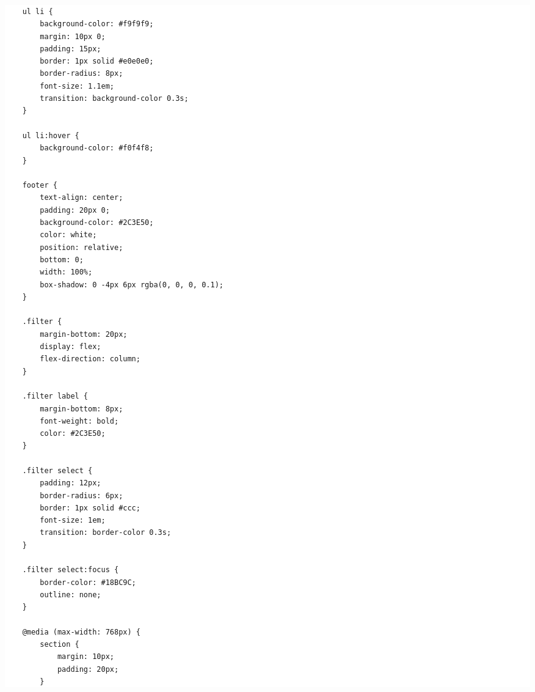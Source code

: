         ul li {
            background-color: #f9f9f9;
            margin: 10px 0;
            padding: 15px;
            border: 1px solid #e0e0e0;
            border-radius: 8px;
            font-size: 1.1em;
            transition: background-color 0.3s;
        }

        ul li:hover {
            background-color: #f0f4f8;
        }

        footer {
            text-align: center;
            padding: 20px 0;
            background-color: #2C3E50;
            color: white;
            position: relative;
            bottom: 0;
            width: 100%;
            box-shadow: 0 -4px 6px rgba(0, 0, 0, 0.1);
        }

        .filter {
            margin-bottom: 20px;
            display: flex;
            flex-direction: column;
        }

        .filter label {
            margin-bottom: 8px;
            font-weight: bold;
            color: #2C3E50;
        }

        .filter select {
            padding: 12px;
            border-radius: 6px;
            border: 1px solid #ccc;
            font-size: 1em;
            transition: border-color 0.3s;
        }

        .filter select:focus {
            border-color: #18BC9C;
            outline: none;
        }

        @media (max-width: 768px) {
            section {
                margin: 10px;
                padding: 20px;
            }
